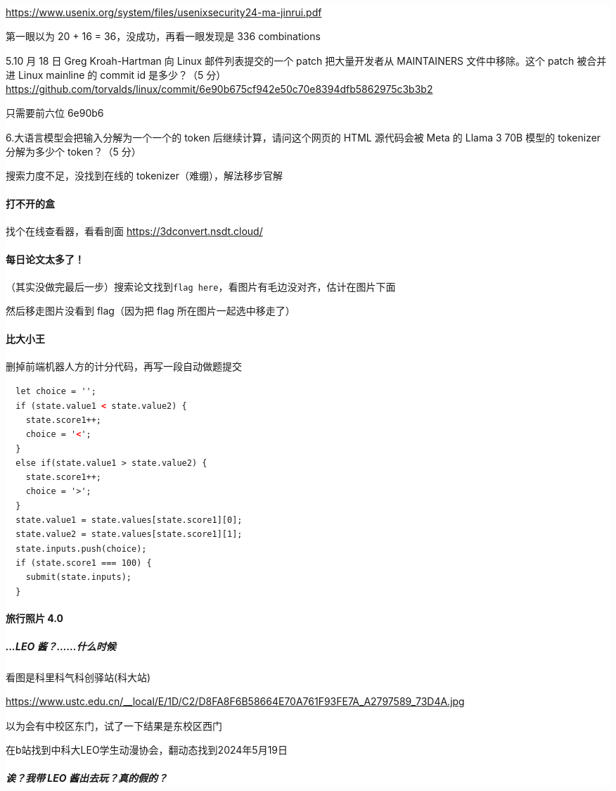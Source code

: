 https://www.usenix.org/system/files/usenixsecurity24-ma-jinrui.pdf

第一眼以为 20 + 16 = 36，没成功，再看一眼发现是 336 combinations

5.10 月 18 日 Greg Kroah-Hartman 向 Linux 邮件列表提交的一个 patch 把大量开发者从 MAINTAINERS 文件中移除。这个 patch 被合并进 Linux mainline 的 commit id 是多少？（5 分）
https://github.com/torvalds/linux/commit/6e90b675cf942e50c70e8394dfb5862975c3b3b2

只需要前六位 6e90b6

6.大语言模型会把输入分解为一个一个的 token 后继续计算，请问这个网页的 HTML 源代码会被 Meta 的 Llama 3 70B 模型的 tokenizer 分解为多少个 token？（5 分）

搜索力度不足，没找到在线的 tokenizer（难绷），解法移步官解

#### 打不开的盒
找个在线查看器，看看剖面 https://3dconvert.nsdt.cloud/

#### 每日论文太多了！
（其实没做完最后一步）搜索论文找到`flag here`，看图片有毛边没对齐，估计在图片下面

然后移走图片没看到 flag（因为把 flag 所在图片一起选中移走了）

#### 比大小王
删掉前端机器人方的计分代码，再写一段自动做题提交
```html
  let choice = '';
  if (state.value1 < state.value2) {
    state.score1++;
    choice = '<';
  }
  else if(state.value1 > state.value2) {
    state.score1++;
    choice = '>';
  }
  state.value1 = state.values[state.score1][0];
  state.value2 = state.values[state.score1][1];
  state.inputs.push(choice);
  if (state.score1 === 100) {
    submit(state.inputs);
  }
```

#### 旅行照片 4.0
##### ...LEO 酱？……什么时候

看图是科里科气科创驿站(科大站)

https://www.ustc.edu.cn/__local/E/1D/C2/D8FA8F6B58664E70A761F93FE7A_A2797589_73D4A.jpg

以为会有中校区东门，试了一下结果是东校区西门

在b站找到中科大LEO学生动漫协会，翻动态找到2024年5月19日

##### 诶？我带 LEO 酱出去玩？真的假的？
